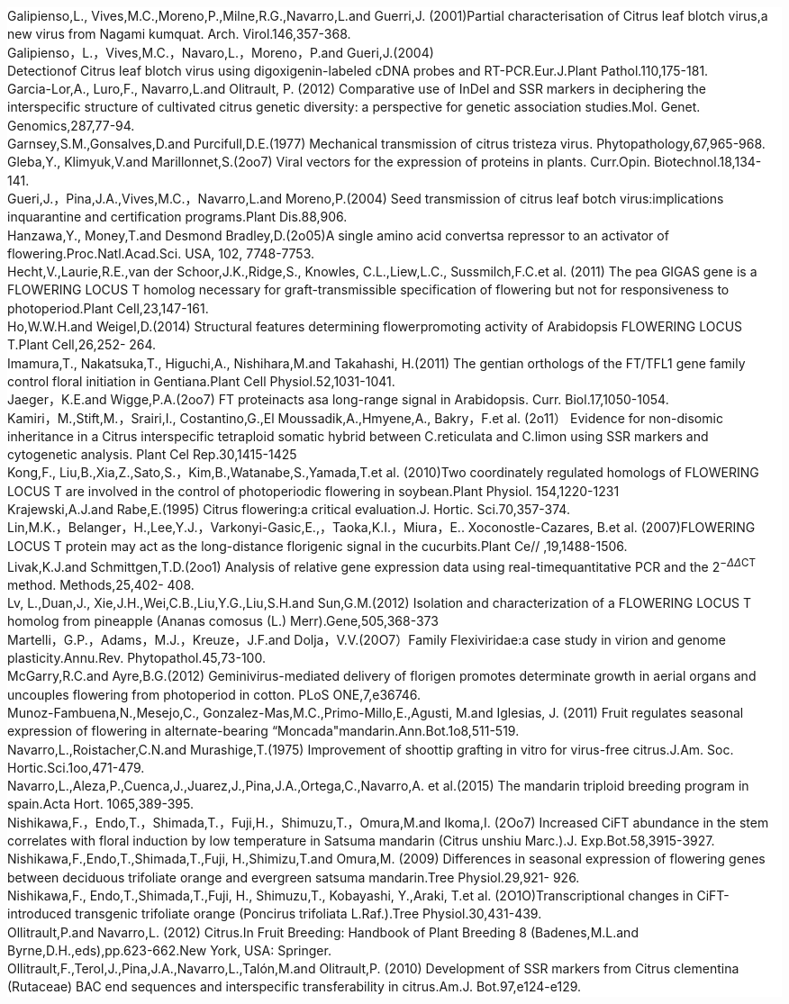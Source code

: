 Galipienso,L., Vives,M.C.,Moreno,P.,Milne,R.G.,Navarro,L.and Guerri,J. (2001)Partial characterisation of Citrus leaf blotch virus,a new virus from Nagami kumquat. Arch. Virol.146,357-368.   
Galipienso，L.，Vives,M.C.，Navaro,L.，Moreno，P.and Gueri,J.(2004)   
Detectionof Citrus leaf blotch virus using digoxigenin-labeled cDNA probes and RT-PCR.Eur.J.Plant Pathol.110,175-181.   
Garcia-Lor,A., Luro,F., Navarro,L.and Olitrault, P. (2012) Comparative use of InDel and SSR markers in deciphering the interspecific structure of cultivated citrus genetic diversity: a perspective for genetic association studies.Mol. Genet. Genomics,287,77-94.   
Garnsey,S.M.,Gonsalves,D.and Purcifull,D.E.(1977) Mechanical transmission of citrus tristeza virus. Phytopathology,67,965-968.   
Gleba,Y., Klimyuk,V.and Marillonnet,S.(2oo7) Viral vectors for the expression of proteins in plants. Curr.Opin. Biotechnol.18,134-141.   
Gueri,J.，Pina,J.A.,Vives,M.C.，Navarro,L.and Moreno,P.(2004) Seed transmission of citrus leaf botch virus:implications inquarantine and certification programs.Plant Dis.88,906.   
Hanzawa,Y., Money,T.and Desmond Bradley,D.(2o05)A single amino acid convertsa repressor to an activator of flowering.Proc.Natl.Acad.Sci. USA, 102, 7748-7753.   
Hecht,V.,Laurie,R.E.,van der Schoor,J.K.,Ridge,S., Knowles, C.L.,Liew,L.C., Sussmilch,F.C.et al. (2011) The pea GIGAS gene is a FLOWERING LOCUS T homolog necessary for graft-transmissible specification of flowering but not for responsiveness to photoperiod.Plant Cell,23,147-161.   
Ho,W.W.H.and Weigel,D.(2014) Structural features determining flowerpromoting activity of Arabidopsis FLOWERING LOCUS T.Plant Cell,26,252- 264.   
Imamura,T., Nakatsuka,T., Higuchi,A., Nishihara,M.and Takahashi, H.(2011) The gentian orthologs of the FT/TFL1 gene family control floral initiation in Gentiana.Plant Cell Physiol.52,1031-1041.   
Jaeger，K.E.and Wigge,P.A.(2oo7) FT proteinacts asa long-range signal in Arabidopsis. Curr. Biol.17,1050-1054.   
Kamiri，M.,Stift,M.，Srairi,I., Costantino,G.,El Moussadik,A.,Hmyene,A., Bakry，F.et al. (2o11） Evidence for non-disomic inheritance in a Citrus interspecific tetraploid somatic hybrid between C.reticulata and C.limon using SSR markers and cytogenetic analysis. Plant Cel Rep.30,1415-1425   
Kong,F., Liu,B.,Xia,Z.,Sato,S.，Kim,B.,Watanabe,S.,Yamada,T.et al. (2010)Two coordinately regulated homologs of FLOWERING LOCUS T are involved in the control of photoperiodic flowering in soybean.Plant Physiol. 154,1220-1231   
Krajewski,A.J.and Rabe,E.(1995) Citrus flowering:a critical evaluation.J. Hortic. Sci.70,357-374.   
Lin,M.K.，Belanger，H.,Lee,Y.J.，Varkonyi-Gasic,E.,，Taoka,K.I.，Miura，E.. Xoconostle-Cazares, B.et al. (2007)FLOWERING LOCUS T protein may act as the long-distance florigenic signal in the cucurbits.Plant $\mathsf { C e } / /$ ,19,1488-1506.   
Livak,K.J.and Schmittgen,T.D.(2oo1) Analysis of relative gene expression data using real-timequantitative PCR and the $2 ^ { - \Delta \Delta \mathsf { C T } }$ method. Methods,25,402- 408.   
Lv, L.,Duan,J., Xie,J.H.,Wei,C.B.,Liu,Y.G.,Liu,S.H.and Sun,G.M.(2012) Isolation and characterization of a FLOWERING LOCUS T homolog from pineapple (Ananas comosus (L.) Merr).Gene,505,368-373   
Martelli，G.P.，Adams，M.J.，Kreuze，J.F.and Dolja，V.V.(20O7）Family Flexiviridae:a case study in virion and genome plasticity.Annu.Rev. Phytopathol.45,73-100.   
McGarry,R.C.and Ayre,B.G.(2012) Geminivirus-mediated delivery of florigen promotes determinate growth in aerial organs and uncouples flowering from photoperiod in cotton. PLoS ONE,7,e36746.   
Munoz-Fambuena,N.,Mesejo,C., Gonzalez-Mas,M.C.,Primo-Millo,E.,Agusti, M.and Iglesias, J. (2011) Fruit regulates seasonal expression of flowering in alternate-bearing “Moncada"mandarin.Ann.Bot.1o8,511-519.   
Navarro,L.,Roistacher,C.N.and Murashige,T.(1975) Improvement of shoottip grafting in vitro for virus-free citrus.J.Am. Soc. Hortic.Sci.1oo,471-479.   
Navarro,L.,Aleza,P.,Cuenca,J.,Juarez,J.,Pina,J.A.,Ortega,C.,Navarro,A. et al.(2015) The mandarin triploid breeding program in spain.Acta Hort. 1065,389-395.   
Nishikawa,F.，Endo,T.，Shimada,T.，Fuji,H.，Shimuzu,T.，Omura,M.and Ikoma,I. (2Oo7) Increased CiFT abundance in the stem correlates with floral induction by low temperature in Satsuma mandarin (Citrus unshiu Marc.).J. Exp.Bot.58,3915-3927.   
Nishikawa,F.,Endo,T.,Shimada,T.,Fuji, H.,Shimizu,T.and Omura,M. (2009) Differences in seasonal expression of flowering genes between deciduous trifoliate orange and evergreen satsuma mandarin.Tree Physiol.29,921- 926.   
Nishikawa,F., Endo,T.,Shimada,T.,Fuji, H., Shimuzu,T., Kobayashi, Y.,Araki, T.et al. (2O1O)Transcriptional changes in CiFT-introduced transgenic trifoliate orange (Poncirus trifoliata L.Raf.).Tree Physiol.30,431-439.   
Ollitrault,P.and Navarro,L. (2012) Citrus.In Fruit Breeding: Handbook of Plant Breeding 8 (Badenes,M.L.and Byrne,D.H.,eds),pp.623-662.New York, USA: Springer.   
Ollitrault,F.,Terol,J.,Pina,J.A.,Navarro,L.,Talón,M.and Olitrault,P. (2010) Development of SSR markers from Citrus clementina (Rutaceae) BAC end sequences and interspecific transferability in citrus.Am.J. Bot.97,e124-e129.   